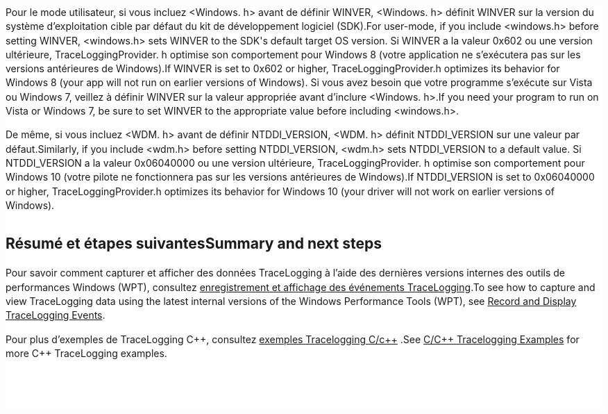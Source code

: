 <span data-ttu-id="9e75e-155">Pour le mode utilisateur, si vous incluez <Windows. h> avant de définir WINVER, <Windows. h> définit WINVER sur la version du système d’exploitation cible par défaut du kit de développement logiciel (SDK).</span><span class="sxs-lookup"><span data-stu-id="9e75e-155">For user-mode, if you include <windows.h> before setting WINVER, <windows.h> sets WINVER to the SDK's default target OS version.</span></span> <span data-ttu-id="9e75e-156">Si WINVER a la valeur 0x602 ou une version ultérieure, TraceLoggingProvider. h optimise son comportement pour Windows 8 (votre application ne s’exécutera pas sur les versions antérieures de Windows).</span><span class="sxs-lookup"><span data-stu-id="9e75e-156">If WINVER is set to 0x602 or higher, TraceLoggingProvider.h optimizes its behavior for Windows 8 (your app will not run on earlier versions of Windows).</span></span> <span data-ttu-id="9e75e-157">Si vous avez besoin que votre programme s’exécute sur Vista ou Windows 7, veillez à définir WINVER sur la valeur appropriée avant d’inclure <Windows. h>.</span><span class="sxs-lookup"><span data-stu-id="9e75e-157">If you need your program to run on Vista or Windows 7, be sure to set WINVER to the appropriate value before including <windows.h>.</span></span>

<span data-ttu-id="9e75e-158">De même, si vous incluez <WDM. h> avant de définir NTDDI_VERSION, <WDM. h> définit NTDDI_VERSION sur une valeur par défaut.</span><span class="sxs-lookup"><span data-stu-id="9e75e-158">Similarly, if you include <wdm.h> before setting NTDDI_VERSION, <wdm.h> sets NTDDI_VERSION to a default value.</span></span> <span data-ttu-id="9e75e-159">Si NTDDI_VERSION a la valeur 0x06040000 ou une version ultérieure, TraceLoggingProvider. h optimise son comportement pour Windows 10 (votre pilote ne fonctionnera pas sur les versions antérieures de Windows).</span><span class="sxs-lookup"><span data-stu-id="9e75e-159">If NTDDI_VERSION is set to 0x06040000 or higher, TraceLoggingProvider.h optimizes its behavior for Windows 10 (your driver will not work on earlier versions of Windows).</span></span>

## <a name="summary-and-next-steps"></a><span data-ttu-id="9e75e-160">Résumé et étapes suivantes</span><span class="sxs-lookup"><span data-stu-id="9e75e-160">Summary and next steps</span></span>

<span data-ttu-id="9e75e-161">Pour savoir comment capturer et afficher des données TraceLogging à l’aide des dernières versions internes des outils de performances Windows (WPT), consultez [enregistrement et affichage des événements TraceLogging](tracelogging-record-and-display-tracelogging-events.md).</span><span class="sxs-lookup"><span data-stu-id="9e75e-161">To see how to capture and view TraceLogging data using the latest internal versions of the Windows Performance Tools (WPT), see [Record and Display TraceLogging Events](tracelogging-record-and-display-tracelogging-events.md).</span></span>

<span data-ttu-id="9e75e-162">Pour plus d’exemples de TraceLogging C++, consultez [exemples Tracelogging C/c++](tracelogging-c-cpp-tracelogging-examples.md) .</span><span class="sxs-lookup"><span data-stu-id="9e75e-162">See [C/C++ Tracelogging Examples](tracelogging-c-cpp-tracelogging-examples.md) for more C++ TraceLogging examples.</span></span>

 

 




